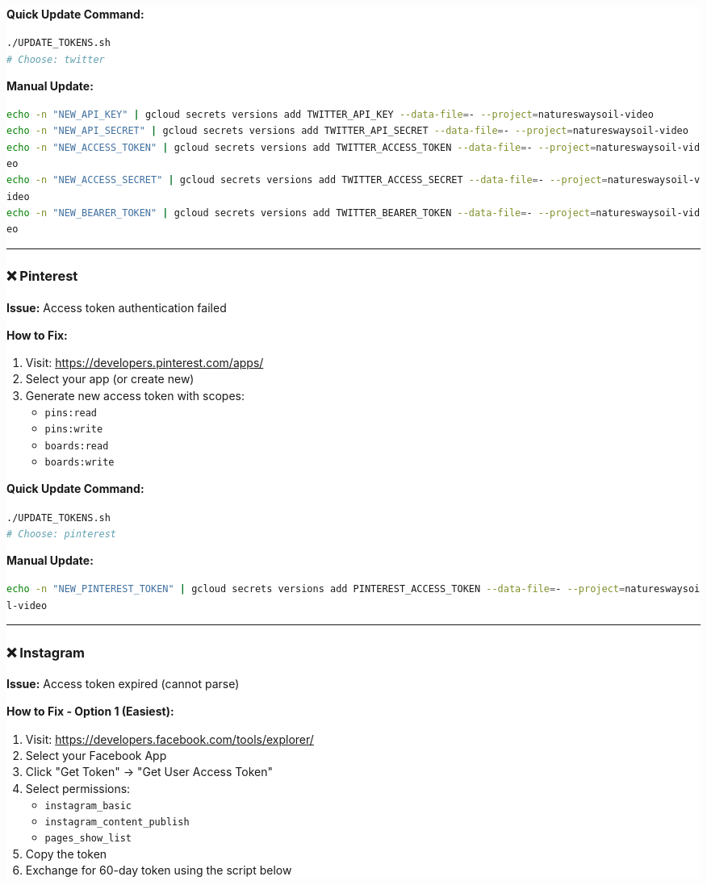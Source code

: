 **Quick Update Command:**
```bash
./UPDATE_TOKENS.sh
# Choose: twitter
```

**Manual Update:**
```bash
echo -n "NEW_API_KEY" | gcloud secrets versions add TWITTER_API_KEY --data-file=- --project=natureswaysoil-video
echo -n "NEW_API_SECRET" | gcloud secrets versions add TWITTER_API_SECRET --data-file=- --project=natureswaysoil-video
echo -n "NEW_ACCESS_TOKEN" | gcloud secrets versions add TWITTER_ACCESS_TOKEN --data-file=- --project=natureswaysoil-video
echo -n "NEW_ACCESS_SECRET" | gcloud secrets versions add TWITTER_ACCESS_SECRET --data-file=- --project=natureswaysoil-video
echo -n "NEW_BEARER_TOKEN" | gcloud secrets versions add TWITTER_BEARER_TOKEN --data-file=- --project=natureswaysoil-video
```

---

### ❌ Pinterest  
**Issue:** Access token authentication failed

**How to Fix:**
1. Visit: https://developers.pinterest.com/apps/
2. Select your app (or create new)
3. Generate new access token with scopes:
   - `pins:read`
   - `pins:write`
   - `boards:read`
   - `boards:write`

**Quick Update Command:**
```bash
./UPDATE_TOKENS.sh
# Choose: pinterest
```

**Manual Update:**
```bash
echo -n "NEW_PINTEREST_TOKEN" | gcloud secrets versions add PINTEREST_ACCESS_TOKEN --data-file=- --project=natureswaysoil-video
```

---

### ❌ Instagram
**Issue:** Access token expired (cannot parse)

**How to Fix - Option 1 (Easiest):**
1. Visit: https://developers.facebook.com/tools/explorer/
2. Select your Facebook App
3. Click "Get Token" → "Get User Access Token"
4. Select permissions:
   - `instagram_basic`
   - `instagram_content_publish`
   - `pages_show_list`
5. Copy the token
6. Exchange for 60-day token using the script below
